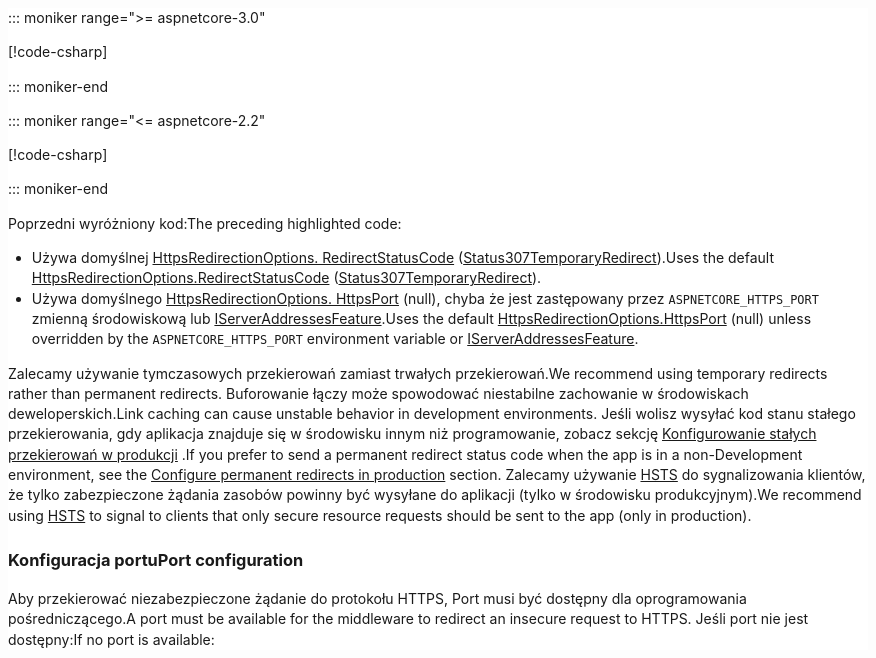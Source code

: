 ::: moniker range=">= aspnetcore-3.0"

[!code-csharp[](enforcing-ssl/sample-snapshot/3.x/Startup.cs?name=snippet1&highlight=14)]

::: moniker-end

::: moniker range="<= aspnetcore-2.2"

[!code-csharp[](enforcing-ssl/sample-snapshot/2.x/Startup.cs?name=snippet1&highlight=13)]

::: moniker-end

<span data-ttu-id="f1a9b-140">Poprzedni wyróżniony kod:</span><span class="sxs-lookup"><span data-stu-id="f1a9b-140">The preceding highlighted code:</span></span>

* <span data-ttu-id="f1a9b-141">Używa domyślnej [HttpsRedirectionOptions. RedirectStatusCode](/dotnet/api/microsoft.aspnetcore.httpspolicy.httpsredirectionoptions.redirectstatuscode) ([Status307TemporaryRedirect](/dotnet/api/microsoft.aspnetcore.http.statuscodes.status307temporaryredirect)).</span><span class="sxs-lookup"><span data-stu-id="f1a9b-141">Uses the default [HttpsRedirectionOptions.RedirectStatusCode](/dotnet/api/microsoft.aspnetcore.httpspolicy.httpsredirectionoptions.redirectstatuscode) ([Status307TemporaryRedirect](/dotnet/api/microsoft.aspnetcore.http.statuscodes.status307temporaryredirect)).</span></span>
* <span data-ttu-id="f1a9b-142">Używa domyślnego [HttpsRedirectionOptions. HttpsPort](/dotnet/api/microsoft.aspnetcore.httpspolicy.httpsredirectionoptions.httpsport) (null), chyba że jest zastępowany przez `ASPNETCORE_HTTPS_PORT` zmienną środowiskową lub [IServerAddressesFeature](/dotnet/api/microsoft.aspnetcore.hosting.server.features.iserveraddressesfeature).</span><span class="sxs-lookup"><span data-stu-id="f1a9b-142">Uses the default [HttpsRedirectionOptions.HttpsPort](/dotnet/api/microsoft.aspnetcore.httpspolicy.httpsredirectionoptions.httpsport) (null) unless overridden by the `ASPNETCORE_HTTPS_PORT` environment variable or [IServerAddressesFeature](/dotnet/api/microsoft.aspnetcore.hosting.server.features.iserveraddressesfeature).</span></span>

<span data-ttu-id="f1a9b-143">Zalecamy używanie tymczasowych przekierowań zamiast trwałych przekierowań.</span><span class="sxs-lookup"><span data-stu-id="f1a9b-143">We recommend using temporary redirects rather than permanent redirects.</span></span> <span data-ttu-id="f1a9b-144">Buforowanie łączy może spowodować niestabilne zachowanie w środowiskach deweloperskich.</span><span class="sxs-lookup"><span data-stu-id="f1a9b-144">Link caching can cause unstable behavior in development environments.</span></span> <span data-ttu-id="f1a9b-145">Jeśli wolisz wysyłać kod stanu stałego przekierowania, gdy aplikacja znajduje się w środowisku innym niż programowanie, zobacz sekcję [Konfigurowanie stałych przekierowań w produkcji](#configure-permanent-redirects-in-production) .</span><span class="sxs-lookup"><span data-stu-id="f1a9b-145">If you prefer to send a permanent redirect status code when the app is in a non-Development environment, see the [Configure permanent redirects in production](#configure-permanent-redirects-in-production) section.</span></span> <span data-ttu-id="f1a9b-146">Zalecamy używanie [HSTS](#http-strict-transport-security-protocol-hsts) do sygnalizowania klientów, że tylko zabezpieczone żądania zasobów powinny być wysyłane do aplikacji (tylko w środowisku produkcyjnym).</span><span class="sxs-lookup"><span data-stu-id="f1a9b-146">We recommend using [HSTS](#http-strict-transport-security-protocol-hsts) to signal to clients that only secure resource requests should be sent to the app (only in production).</span></span>

### <a name="port-configuration"></a><span data-ttu-id="f1a9b-147">Konfiguracja portu</span><span class="sxs-lookup"><span data-stu-id="f1a9b-147">Port configuration</span></span>

<span data-ttu-id="f1a9b-148">Aby przekierować niezabezpieczone żądanie do protokołu HTTPS, Port musi być dostępny dla oprogramowania pośredniczącego.</span><span class="sxs-lookup"><span data-stu-id="f1a9b-148">A port must be available for the middleware to redirect an insecure request to HTTPS.</span></span> <span data-ttu-id="f1a9b-149">Jeśli port nie jest dostępny:</span><span class="sxs-lookup"><span data-stu-id="f1a9b-149">If no port is available:</span></span>
